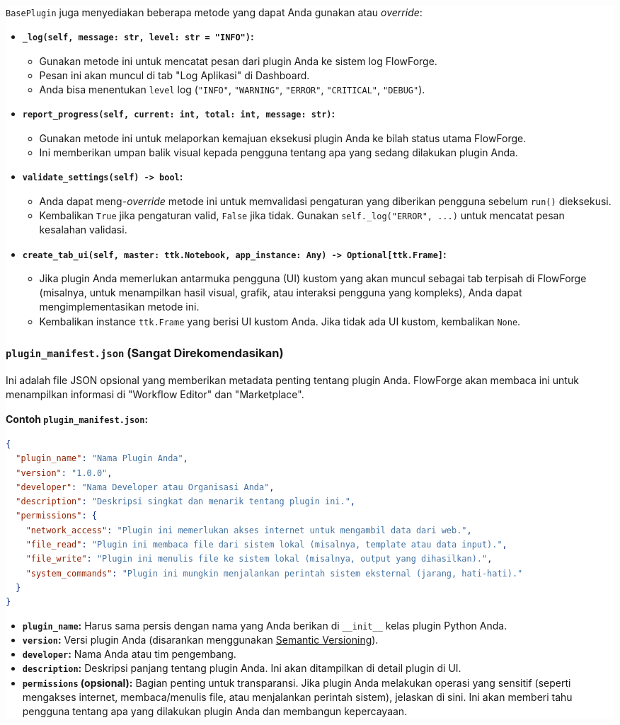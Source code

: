 `BasePlugin` juga menyediakan beberapa metode yang dapat Anda gunakan atau *override*:

  * **`_log(self, message: str, level: str = "INFO")`:**

      * Gunakan metode ini untuk mencatat pesan dari plugin Anda ke sistem log FlowForge.
      * Pesan ini akan muncul di tab "Log Aplikasi" di Dashboard.
      * Anda bisa menentukan `level` log (`"INFO"`, `"WARNING"`, `"ERROR"`, `"CRITICAL"`, `"DEBUG"`).

  * **`report_progress(self, current: int, total: int, message: str)`:**

      * Gunakan metode ini untuk melaporkan kemajuan eksekusi plugin Anda ke bilah status utama FlowForge.
      * Ini memberikan umpan balik visual kepada pengguna tentang apa yang sedang dilakukan plugin Anda.

  * **`validate_settings(self) -> bool`:**

      * Anda dapat meng-*override* metode ini untuk memvalidasi pengaturan yang diberikan pengguna sebelum `run()` dieksekusi.
      * Kembalikan `True` jika pengaturan valid, `False` jika tidak. Gunakan `self._log("ERROR", ...)` untuk mencatat pesan kesalahan validasi.

  * **`create_tab_ui(self, master: ttk.Notebook, app_instance: Any) -> Optional[ttk.Frame]`:**

      * Jika plugin Anda memerlukan antarmuka pengguna (UI) kustom yang akan muncul sebagai tab terpisah di FlowForge (misalnya, untuk menampilkan hasil visual, grafik, atau interaksi pengguna yang kompleks), Anda dapat mengimplementasikan metode ini.
      * Kembalikan instance `ttk.Frame` yang berisi UI kustom Anda. Jika tidak ada UI kustom, kembalikan `None`.

### **`plugin_manifest.json` (Sangat Direkomendasikan)**

Ini adalah file JSON opsional yang memberikan metadata penting tentang plugin Anda. FlowForge akan membaca ini untuk menampilkan informasi di "Workflow Editor" dan "Marketplace".

**Contoh `plugin_manifest.json`:**

```json
{
  "plugin_name": "Nama Plugin Anda",
  "version": "1.0.0",
  "developer": "Nama Developer atau Organisasi Anda",
  "description": "Deskripsi singkat dan menarik tentang plugin ini.",
  "permissions": {
    "network_access": "Plugin ini memerlukan akses internet untuk mengambil data dari web.",
    "file_read": "Plugin ini membaca file dari sistem lokal (misalnya, template atau data input).",
    "file_write": "Plugin ini menulis file ke sistem lokal (misalnya, output yang dihasilkan).",
    "system_commands": "Plugin ini mungkin menjalankan perintah sistem eksternal (jarang, hati-hati)."
  }
}
```

  * **`plugin_name`:** Harus sama persis dengan nama yang Anda berikan di `__init__` kelas plugin Python Anda.
  * **`version`:** Versi plugin Anda (disarankan menggunakan [Semantic Versioning](https://semver.org/)).
  * **`developer`:** Nama Anda atau tim pengembang.
  * **`description`:** Deskripsi panjang tentang plugin Anda. Ini akan ditampilkan di detail plugin di UI.
  * **`permissions` (opsional):** Bagian penting untuk transparansi. Jika plugin Anda melakukan operasi yang sensitif (seperti mengakses internet, membaca/menulis file, atau menjalankan perintah sistem), jelaskan di sini. Ini akan memberi tahu pengguna tentang apa yang dilakukan plugin Anda dan membangun kepercayaan.
